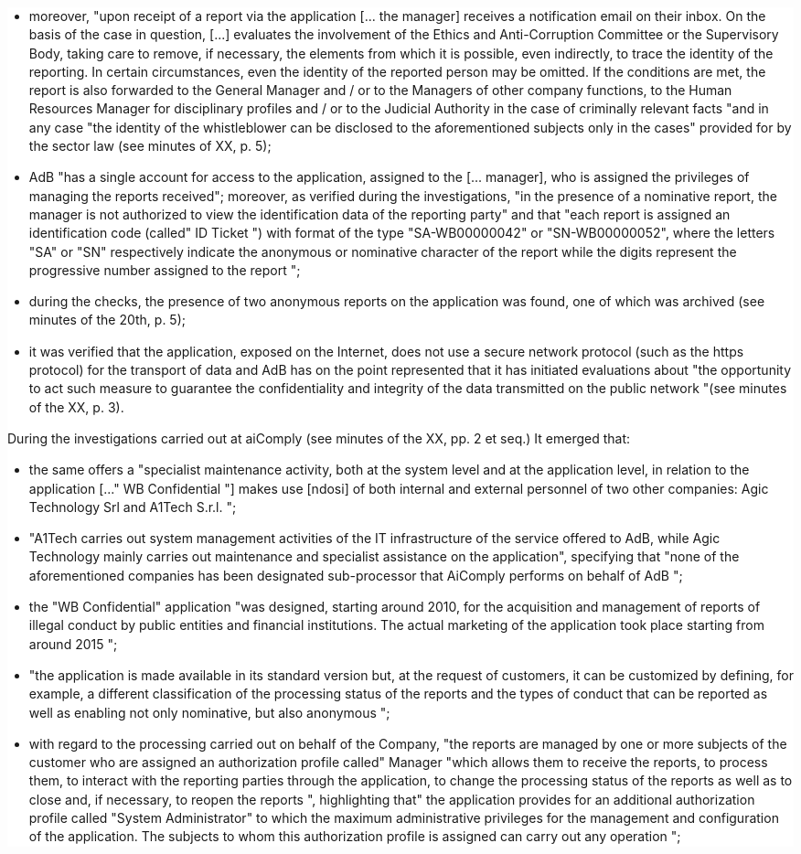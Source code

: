 - moreover, "upon receipt of a report via the application \[... the manager\] receives a notification email on their inbox. On the basis of the case in question, \[...\] evaluates the involvement of the Ethics and Anti-Corruption Committee or the Supervisory Body, taking care to remove, if necessary, the elements from which it is possible, even indirectly, to trace the identity of the reporting. In certain circumstances, even the identity of the reported person may be omitted. If the conditions are met, the report is also forwarded to the General Manager and / or to the Managers of other company functions, to the Human Resources Manager for disciplinary profiles and / or to the Judicial Authority in the case of criminally relevant facts "and in any case "the identity of the whistleblower can be disclosed to the aforementioned subjects only in the cases" provided for by the sector law (see minutes of XX, p. 5);

- AdB "has a single account for access to the application, assigned to the \[... manager\], who is assigned the privileges of managing the reports received"; moreover, as verified during the investigations, "in the presence of a nominative report, the manager is not authorized to view the identification data of the reporting party" and that "each report is assigned an identification code (called" ID Ticket ") with format of the type "SA-WB00000042" or "SN-WB00000052", where the letters "SA" or "SN" respectively indicate the anonymous or nominative character of the report while the digits represent the progressive number assigned to the report ";

- during the checks, the presence of two anonymous reports on the application was found, one of which was archived (see minutes of the 20th, p. 5);

- it was verified that the application, exposed on the Internet, does not use a secure network protocol (such as the https protocol) for the transport of data and AdB has on the point represented that it has initiated evaluations about "the opportunity to act such measure to guarantee the confidentiality and integrity of the data transmitted on the public network "(see minutes of the XX, p. 3).

During the investigations carried out at aiComply (see minutes of the XX, pp. 2 et seq.) It emerged that:

- the same offers a "specialist maintenance activity, both at the system level and at the application level, in relation to the application \[..." WB Confidential "\] makes use \[ndosi\] of both internal and external personnel of two other companies: Agic Technology Srl and A1Tech S.r.l. ";

- "A1Tech carries out system management activities of the IT infrastructure of the service offered to AdB, while Agic Technology mainly carries out maintenance and specialist assistance on the application", specifying that "none of the aforementioned companies has been designated sub-processor that AiComply performs on behalf of AdB ";

- the "WB Confidential" application "was designed, starting around 2010, for the acquisition and management of reports of illegal conduct by public entities and financial institutions. The actual marketing of the application took place starting from around 2015 ";

- "the application is made available in its standard version but, at the request of customers, it can be customized by defining, for example, a different classification of the processing status of the reports and the types of conduct that can be reported as well as enabling not only nominative, but also anonymous ";

- with regard to the processing carried out on behalf of the Company, "the reports are managed by one or more subjects of the customer who are assigned an authorization profile called" Manager "which allows them to receive the reports, to process them, to interact with the reporting parties through the application, to change the processing status of the reports as well as to close and, if necessary, to reopen the reports ", highlighting that" the application provides for an additional authorization profile called "System Administrator" to which the maximum administrative privileges for the management and configuration of the application. The subjects to whom this authorization profile is assigned can carry out any operation ";
